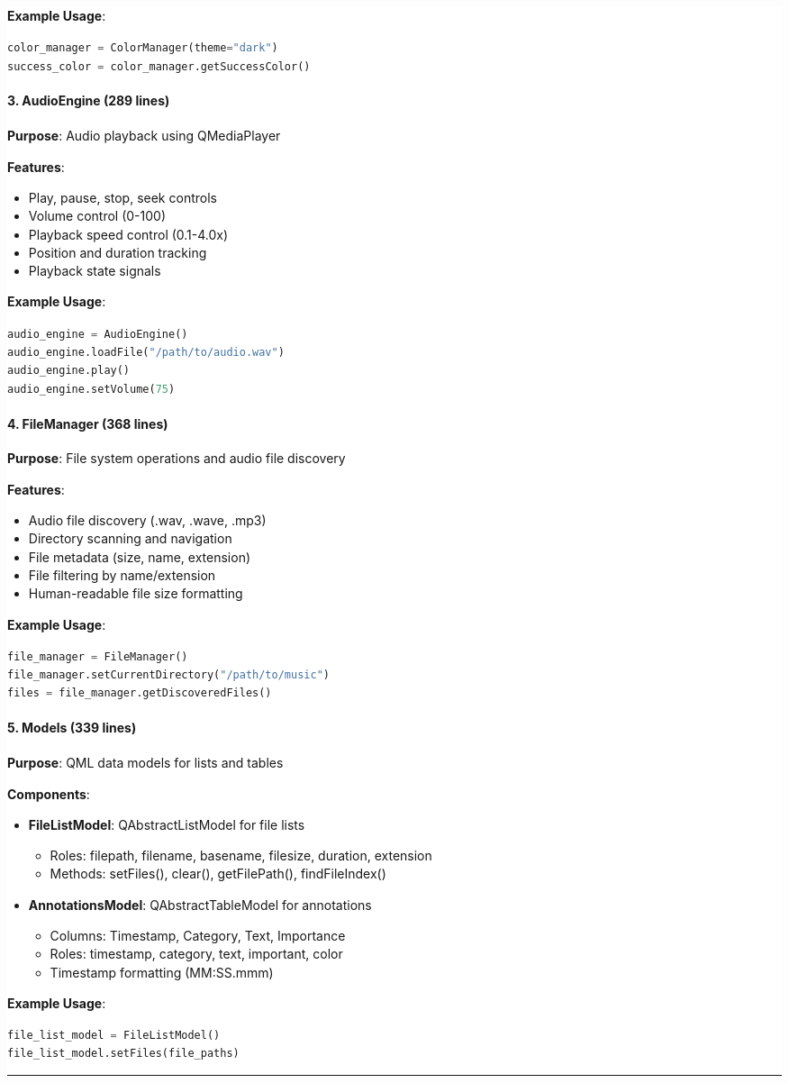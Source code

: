 **Example Usage**:
```python
color_manager = ColorManager(theme="dark")
success_color = color_manager.getSuccessColor()
```

#### 3. AudioEngine (289 lines)
**Purpose**: Audio playback using QMediaPlayer

**Features**:
- Play, pause, stop, seek controls
- Volume control (0-100)
- Playback speed control (0.1-4.0x)
- Position and duration tracking
- Playback state signals

**Example Usage**:
```python
audio_engine = AudioEngine()
audio_engine.loadFile("/path/to/audio.wav")
audio_engine.play()
audio_engine.setVolume(75)
```

#### 4. FileManager (368 lines)
**Purpose**: File system operations and audio file discovery

**Features**:
- Audio file discovery (.wav, .wave, .mp3)
- Directory scanning and navigation
- File metadata (size, name, extension)
- File filtering by name/extension
- Human-readable file size formatting

**Example Usage**:
```python
file_manager = FileManager()
file_manager.setCurrentDirectory("/path/to/music")
files = file_manager.getDiscoveredFiles()
```

#### 5. Models (339 lines)
**Purpose**: QML data models for lists and tables

**Components**:
- **FileListModel**: QAbstractListModel for file lists
  - Roles: filepath, filename, basename, filesize, duration, extension
  - Methods: setFiles(), clear(), getFilePath(), findFileIndex()
  
- **AnnotationsModel**: QAbstractTableModel for annotations
  - Columns: Timestamp, Category, Text, Importance
  - Roles: timestamp, category, text, important, color
  - Timestamp formatting (MM:SS.mmm)

**Example Usage**:
```python
file_list_model = FileListModel()
file_list_model.setFiles(file_paths)
```

---